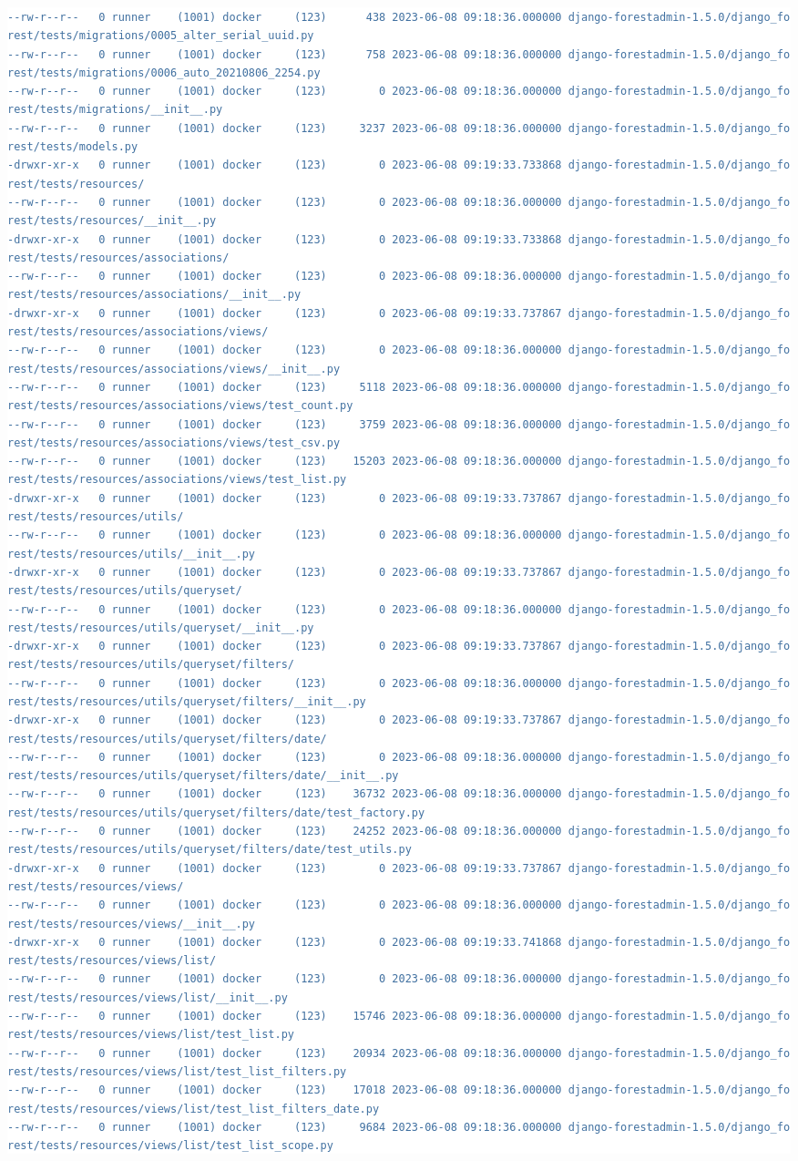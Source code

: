 ```diff
--rw-r--r--   0 runner    (1001) docker     (123)      438 2023-06-08 09:18:36.000000 django-forestadmin-1.5.0/django_forest/tests/migrations/0005_alter_serial_uuid.py
--rw-r--r--   0 runner    (1001) docker     (123)      758 2023-06-08 09:18:36.000000 django-forestadmin-1.5.0/django_forest/tests/migrations/0006_auto_20210806_2254.py
--rw-r--r--   0 runner    (1001) docker     (123)        0 2023-06-08 09:18:36.000000 django-forestadmin-1.5.0/django_forest/tests/migrations/__init__.py
--rw-r--r--   0 runner    (1001) docker     (123)     3237 2023-06-08 09:18:36.000000 django-forestadmin-1.5.0/django_forest/tests/models.py
-drwxr-xr-x   0 runner    (1001) docker     (123)        0 2023-06-08 09:19:33.733868 django-forestadmin-1.5.0/django_forest/tests/resources/
--rw-r--r--   0 runner    (1001) docker     (123)        0 2023-06-08 09:18:36.000000 django-forestadmin-1.5.0/django_forest/tests/resources/__init__.py
-drwxr-xr-x   0 runner    (1001) docker     (123)        0 2023-06-08 09:19:33.733868 django-forestadmin-1.5.0/django_forest/tests/resources/associations/
--rw-r--r--   0 runner    (1001) docker     (123)        0 2023-06-08 09:18:36.000000 django-forestadmin-1.5.0/django_forest/tests/resources/associations/__init__.py
-drwxr-xr-x   0 runner    (1001) docker     (123)        0 2023-06-08 09:19:33.737867 django-forestadmin-1.5.0/django_forest/tests/resources/associations/views/
--rw-r--r--   0 runner    (1001) docker     (123)        0 2023-06-08 09:18:36.000000 django-forestadmin-1.5.0/django_forest/tests/resources/associations/views/__init__.py
--rw-r--r--   0 runner    (1001) docker     (123)     5118 2023-06-08 09:18:36.000000 django-forestadmin-1.5.0/django_forest/tests/resources/associations/views/test_count.py
--rw-r--r--   0 runner    (1001) docker     (123)     3759 2023-06-08 09:18:36.000000 django-forestadmin-1.5.0/django_forest/tests/resources/associations/views/test_csv.py
--rw-r--r--   0 runner    (1001) docker     (123)    15203 2023-06-08 09:18:36.000000 django-forestadmin-1.5.0/django_forest/tests/resources/associations/views/test_list.py
-drwxr-xr-x   0 runner    (1001) docker     (123)        0 2023-06-08 09:19:33.737867 django-forestadmin-1.5.0/django_forest/tests/resources/utils/
--rw-r--r--   0 runner    (1001) docker     (123)        0 2023-06-08 09:18:36.000000 django-forestadmin-1.5.0/django_forest/tests/resources/utils/__init__.py
-drwxr-xr-x   0 runner    (1001) docker     (123)        0 2023-06-08 09:19:33.737867 django-forestadmin-1.5.0/django_forest/tests/resources/utils/queryset/
--rw-r--r--   0 runner    (1001) docker     (123)        0 2023-06-08 09:18:36.000000 django-forestadmin-1.5.0/django_forest/tests/resources/utils/queryset/__init__.py
-drwxr-xr-x   0 runner    (1001) docker     (123)        0 2023-06-08 09:19:33.737867 django-forestadmin-1.5.0/django_forest/tests/resources/utils/queryset/filters/
--rw-r--r--   0 runner    (1001) docker     (123)        0 2023-06-08 09:18:36.000000 django-forestadmin-1.5.0/django_forest/tests/resources/utils/queryset/filters/__init__.py
-drwxr-xr-x   0 runner    (1001) docker     (123)        0 2023-06-08 09:19:33.737867 django-forestadmin-1.5.0/django_forest/tests/resources/utils/queryset/filters/date/
--rw-r--r--   0 runner    (1001) docker     (123)        0 2023-06-08 09:18:36.000000 django-forestadmin-1.5.0/django_forest/tests/resources/utils/queryset/filters/date/__init__.py
--rw-r--r--   0 runner    (1001) docker     (123)    36732 2023-06-08 09:18:36.000000 django-forestadmin-1.5.0/django_forest/tests/resources/utils/queryset/filters/date/test_factory.py
--rw-r--r--   0 runner    (1001) docker     (123)    24252 2023-06-08 09:18:36.000000 django-forestadmin-1.5.0/django_forest/tests/resources/utils/queryset/filters/date/test_utils.py
-drwxr-xr-x   0 runner    (1001) docker     (123)        0 2023-06-08 09:19:33.737867 django-forestadmin-1.5.0/django_forest/tests/resources/views/
--rw-r--r--   0 runner    (1001) docker     (123)        0 2023-06-08 09:18:36.000000 django-forestadmin-1.5.0/django_forest/tests/resources/views/__init__.py
-drwxr-xr-x   0 runner    (1001) docker     (123)        0 2023-06-08 09:19:33.741868 django-forestadmin-1.5.0/django_forest/tests/resources/views/list/
--rw-r--r--   0 runner    (1001) docker     (123)        0 2023-06-08 09:18:36.000000 django-forestadmin-1.5.0/django_forest/tests/resources/views/list/__init__.py
--rw-r--r--   0 runner    (1001) docker     (123)    15746 2023-06-08 09:18:36.000000 django-forestadmin-1.5.0/django_forest/tests/resources/views/list/test_list.py
--rw-r--r--   0 runner    (1001) docker     (123)    20934 2023-06-08 09:18:36.000000 django-forestadmin-1.5.0/django_forest/tests/resources/views/list/test_list_filters.py
--rw-r--r--   0 runner    (1001) docker     (123)    17018 2023-06-08 09:18:36.000000 django-forestadmin-1.5.0/django_forest/tests/resources/views/list/test_list_filters_date.py
--rw-r--r--   0 runner    (1001) docker     (123)     9684 2023-06-08 09:18:36.000000 django-forestadmin-1.5.0/django_forest/tests/resources/views/list/test_list_scope.py
```